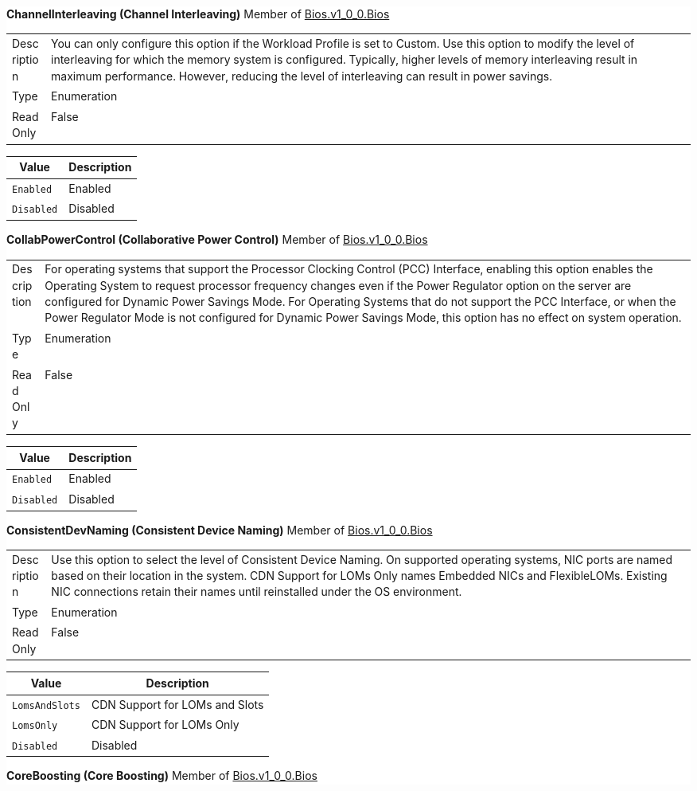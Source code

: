 **ChannelInterleaving (Channel Interleaving)**
Member of [Bios.v1\_0\_0.Bios](#biosv1\_0\_0bios)

| | |
|---|---|
|Description|You can only configure this option if the Workload Profile is set to Custom. Use this option to modify the level of interleaving for which the memory system is configured. Typically, higher levels of memory interleaving result in maximum performance. However, reducing the level of interleaving can result in power savings.|
|Type|Enumeration|
|Read Only|False|

|Value|Description|
|---|---|
|```Enabled```|Enabled|
|```Disabled```|Disabled|

**CollabPowerControl (Collaborative Power Control)**
Member of [Bios.v1\_0\_0.Bios](#biosv1\_0\_0bios)

| | |
|---|---|
|Description|For operating systems that support the Processor Clocking Control (PCC) Interface, enabling this option enables the Operating System to request processor frequency changes even if the Power Regulator option on the server are configured for Dynamic Power Savings Mode. For Operating Systems that do not support the PCC Interface, or when the Power Regulator Mode is not configured for Dynamic Power Savings Mode, this option has no effect on system operation.|
|Type|Enumeration|
|Read Only|False|

|Value|Description|
|---|---|
|```Enabled```|Enabled|
|```Disabled```|Disabled|

**ConsistentDevNaming (Consistent Device Naming)**
Member of [Bios.v1\_0\_0.Bios](#biosv1\_0\_0bios)

| | |
|---|---|
|Description|Use this option to select the level of Consistent Device Naming. On supported operating systems, NIC ports are named based on their location in the system. CDN Support for LOMs Only names Embedded NICs and FlexibleLOMs. Existing NIC connections retain their names until reinstalled under the OS environment.|
|Type|Enumeration|
|Read Only|False|

|Value|Description|
|---|---|
|```LomsAndSlots```|CDN Support for LOMs and Slots|
|```LomsOnly```|CDN Support for LOMs Only|
|```Disabled```|Disabled|

**CoreBoosting (Core Boosting)**
Member of [Bios.v1\_0\_0.Bios](#biosv1\_0\_0bios)
